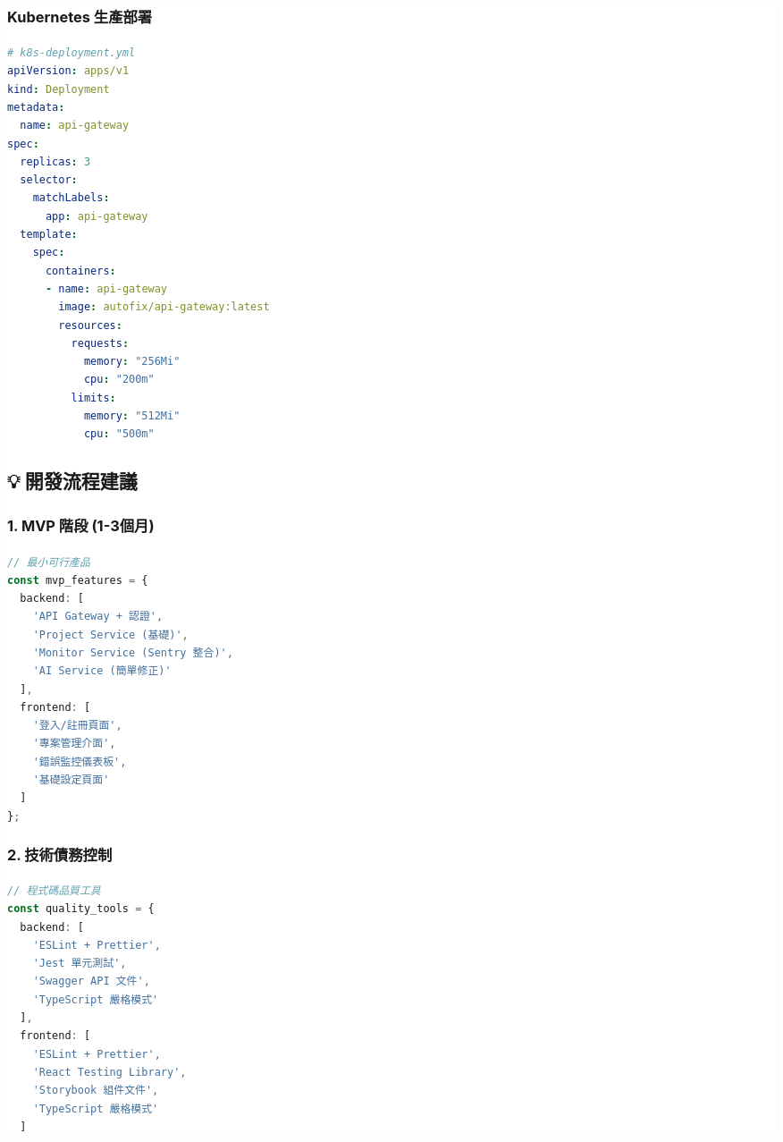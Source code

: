 ### Kubernetes 生產部署
```yaml
# k8s-deployment.yml
apiVersion: apps/v1
kind: Deployment
metadata:
  name: api-gateway
spec:
  replicas: 3
  selector:
    matchLabels:
      app: api-gateway
  template:
    spec:
      containers:
      - name: api-gateway
        image: autofix/api-gateway:latest
        resources:
          requests:
            memory: "256Mi"
            cpu: "200m"
          limits:
            memory: "512Mi"
            cpu: "500m"
```

## 💡 開發流程建議

### 1. MVP 階段 (1-3個月)
```typescript
// 最小可行產品
const mvp_features = {
  backend: [
    'API Gateway + 認證',
    'Project Service (基礎)',
    'Monitor Service (Sentry 整合)',
    'AI Service (簡單修正)'
  ],
  frontend: [
    '登入/註冊頁面',
    '專案管理介面',
    '錯誤監控儀表板',
    '基礎設定頁面'
  ]
};
```

### 2. 技術債務控制
```typescript
// 程式碼品質工具
const quality_tools = {
  backend: [
    'ESLint + Prettier',
    'Jest 單元測試',
    'Swagger API 文件',
    'TypeScript 嚴格模式'
  ],
  frontend: [
    'ESLint + Prettier',
    'React Testing Library',
    'Storybook 組件文件',
    'TypeScript 嚴格模式'
  ]
```